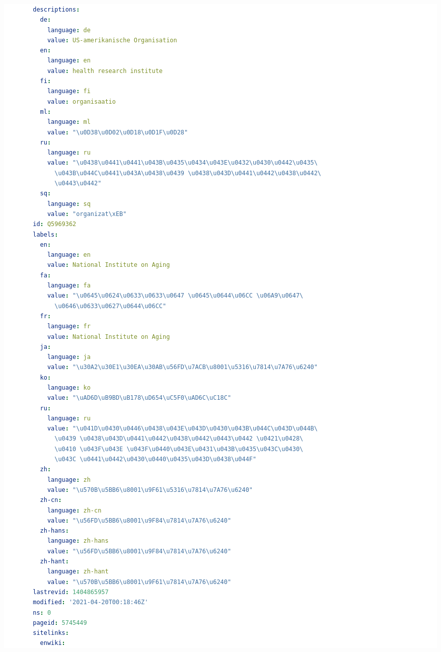 ```yaml
        descriptions:
          de:
            language: de
            value: US-amerikanische Organisation
          en:
            language: en
            value: health research institute
          fi:
            language: fi
            value: organisaatio
          ml:
            language: ml
            value: "\u0D38\u0D02\u0D18\u0D1F\u0D28"
          ru:
            language: ru
            value: "\u0438\u0441\u0441\u043B\u0435\u0434\u043E\u0432\u0430\u0442\u0435\
              \u043B\u044C\u0441\u043A\u0438\u0439 \u0438\u043D\u0441\u0442\u0438\u0442\
              \u0443\u0442"
          sq:
            language: sq
            value: "organizat\xEB"
        id: Q5969362
        labels:
          en:
            language: en
            value: National Institute on Aging
          fa:
            language: fa
            value: "\u0645\u0624\u0633\u0633\u0647 \u0645\u0644\u06CC \u06A9\u0647\
              \u0646\u0633\u0627\u0644\u06CC"
          fr:
            language: fr
            value: National Institute on Aging
          ja:
            language: ja
            value: "\u30A2\u30E1\u30EA\u30AB\u56FD\u7ACB\u8001\u5316\u7814\u7A76\u6240"
          ko:
            language: ko
            value: "\uAD6D\uB9BD\uB178\uD654\uC5F0\uAD6C\uC18C"
          ru:
            language: ru
            value: "\u041D\u0430\u0446\u0438\u043E\u043D\u0430\u043B\u044C\u043D\u044B\
              \u0439 \u0438\u043D\u0441\u0442\u0438\u0442\u0443\u0442 \u0421\u0428\
              \u0410 \u043F\u043E \u043F\u0440\u043E\u0431\u043B\u0435\u043C\u0430\
              \u043C \u0441\u0442\u0430\u0440\u0435\u043D\u0438\u044F"
          zh:
            language: zh
            value: "\u570B\u5BB6\u8001\u9F61\u5316\u7814\u7A76\u6240"
          zh-cn:
            language: zh-cn
            value: "\u56FD\u5BB6\u8001\u9F84\u7814\u7A76\u6240"
          zh-hans:
            language: zh-hans
            value: "\u56FD\u5BB6\u8001\u9F84\u7814\u7A76\u6240"
          zh-hant:
            language: zh-hant
            value: "\u570B\u5BB6\u8001\u9F61\u7814\u7A76\u6240"
        lastrevid: 1404865957
        modified: '2021-04-20T00:18:46Z'
        ns: 0
        pageid: 5745449
        sitelinks:
          enwiki:
```